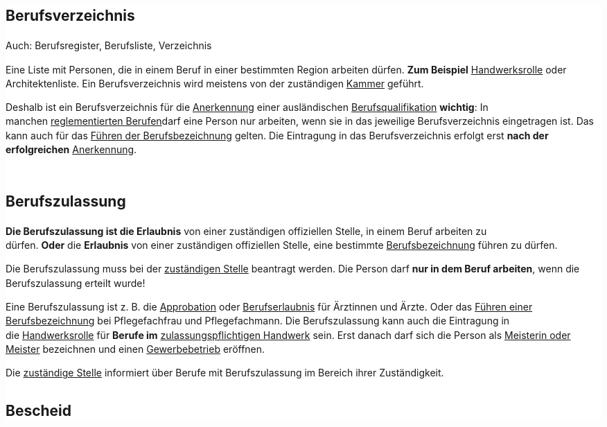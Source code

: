 
## Berufsverzeichnis

Auch: Berufsregister, Berufsliste, Verzeichnis

Eine Liste mit Personen, die in einem Beruf in einer bestimmten Region arbeiten dürfen. **Zum Beispiel** [Handwerksrolle](https://www.anerkennung-in-deutschland.de/html/de/service/glossar.php#gs-1850-1792 "Handwerksrolle") oder Architektenliste. Ein Berufsverzeichnis wird meistens von der zuständigen [Kammer](https://www.anerkennung-in-deutschland.de/html/de/service/glossar.php#gs-1850-1787 "Kammer") geführt.

Deshalb ist ein Berufsverzeichnis für die [Anerkennung](https://www.anerkennung-in-deutschland.de/html/de/service/glossar.php#gs-1850-1889 "Anerkennung") einer ausländischen [Berufsqualifikation](https://www.anerkennung-in-deutschland.de/html/de/service/glossar.php#gs-1850-1853 "Berufsqualifikation") **wichtig**: In manchen [reglementierten Berufen](https://www.anerkennung-in-deutschland.de/html/de/service/glossar.php#gs-1850-1757 "reglementierte Berufe")darf eine Person nur arbeiten, wenn sie in das jeweilige Berufsverzeichnis eingetragen ist. Das kann auch für das [Führen der Berufsbezeichnung](https://www.anerkennung-in-deutschland.de/html/de/service/glossar.php#gs-1850-1863 "Berufsbezeichnung, Führen der") gelten. Die Eintragung in das Berufsverzeichnis erfolgt erst **nach der erfolgreichen** [Anerkennung](https://www.anerkennung-in-deutschland.de/html/de/service/glossar.php#gs-1850-1889 "Anerkennung").  
 

## Berufszulassung

**Die Berufszulassung ist die Erlaubnis** von einer zuständigen offiziellen Stelle, in einem Beruf arbeiten zu dürfen. **Oder** die **Erlaubnis** von einer zuständigen offiziellen Stelle, eine bestimmte [Berufsbezeichnung](https://www.anerkennung-in-deutschland.de/html/de/service/glossar.php#gs-1849-1863 "Berufsbezeichnung, Führen der") führen zu dürfen.

Die Berufszulassung muss bei der [zuständigen Stelle](https://www.anerkennung-in-deutschland.de/html/de/service/glossar.php#gs-1849-1595 "zuständige Stelle") beantragt werden. Die Person darf **nur in dem Beruf arbeiten**, wenn die Berufszulassung erteilt wurde!

Eine Berufszulassung ist z. B. die [Approbation](https://www.anerkennung-in-deutschland.de/html/de/service/glossar.php#gs-1849-1881 "Approbation") oder [Berufserlaubnis](https://www.anerkennung-in-deutschland.de/html/de/service/glossar.php#gs-1849-1856 "Berufserlaubnis") für Ärztinnen und Ärzte. Oder das [Führen einer Berufsbezeichnung](https://www.anerkennung-in-deutschland.de/html/de/service/glossar.php#gs-1849-1863 "Berufsbezeichnung, Führen der") bei Pflegefachfrau und Pflegefachmann. Die Berufszulassung kann auch die Eintragung in die [Handwerksrolle](https://www.anerkennung-in-deutschland.de/html/de/service/glossar.php#gs-1849-1792 "Handwerksrolle") für **Berufe im** [zulassungspflichtigen Handwerk](https://www.anerkennung-in-deutschland.de/html/de/service/glossar.php#gs-1849-1793 "zulassungspflichtiges Handwerk") sein. Erst danach darf sich die Person als [Meisterin oder Meister](https://www.anerkennung-in-deutschland.de/html/de/service/glossar.php#gs-1849-1781 "Meisterin oder Meister") bezeichnen und einen [Gewerbebetrieb](https://www.anerkennung-in-deutschland.de/html/de/service/glossar.php#gs-1849-1800 "Gewerbe") eröffnen.

Die [zuständige Stelle](https://www.anerkennung-in-deutschland.de/html/de/service/glossar.php#gs-1849-1595 "zuständige Stelle") informiert über Berufe mit Berufszulassung im Bereich ihrer Zuständigkeit.

## Bescheid
